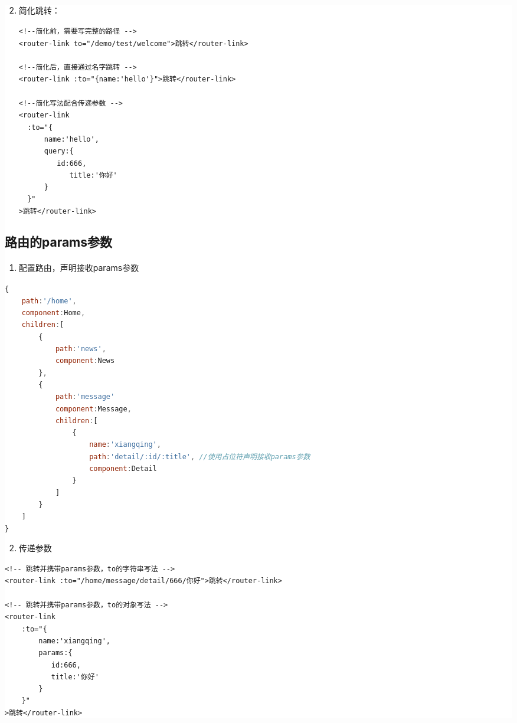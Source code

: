    2. 简化跳转：

      ```vue
      <!--简化前，需要写完整的路径 -->
      <router-link to="/demo/test/welcome">跳转</router-link>
      
      <!--简化后，直接通过名字跳转 -->
      <router-link :to="{name:'hello'}">跳转</router-link>
      
      <!--简化写法配合传递参数 -->
      <router-link 
      	:to="{
      		name:'hello',
      		query:{
      		   id:666,
                  title:'你好'
      		}
      	}"
      >跳转</router-link>
      ```

## 路由的params参数

1. 配置路由，声明接收params参数

```js
{
	path:'/home',
	component:Home,
	children:[
		{
			path:'news',
			component:News
		},
		{
            path:'message'
			component:Message,
			children:[
				{
					name:'xiangqing',
					path:'detail/:id/:title', //使用占位符声明接收params参数
					component:Detail
				}
			]
		}
	]
}
```

2. 传递参数

```vue
<!-- 跳转并携带params参数，to的字符串写法 -->
<router-link :to="/home/message/detail/666/你好">跳转</router-link>
				
<!-- 跳转并携带params参数，to的对象写法 -->
<router-link 
	:to="{
		name:'xiangqing',
		params:{
		   id:666,
           title:'你好'
		}
	}"
>跳转</router-link>
```
